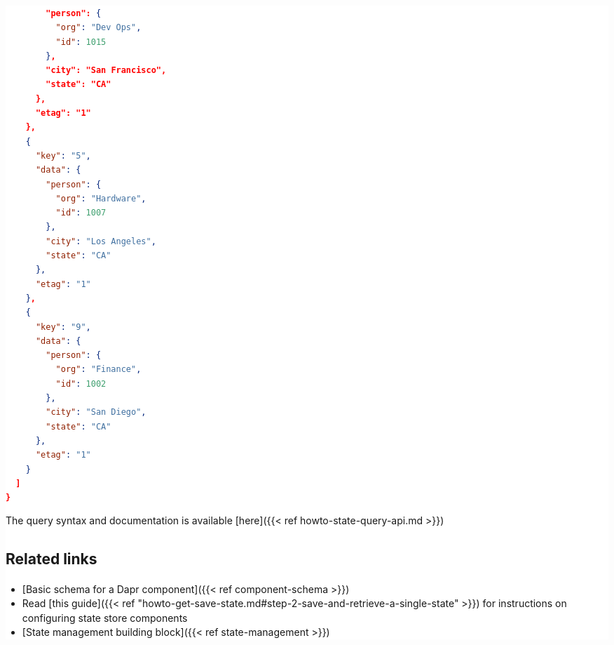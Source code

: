 ```json
        "person": {
          "org": "Dev Ops",
          "id": 1015
        },
        "city": "San Francisco",
        "state": "CA"
      },
      "etag": "1"
    },
    {
      "key": "5",
      "data": {
        "person": {
          "org": "Hardware",
          "id": 1007
        },
        "city": "Los Angeles",
        "state": "CA"
      },
      "etag": "1"
    },
    {
      "key": "9",
      "data": {
        "person": {
          "org": "Finance",
          "id": 1002
        },
        "city": "San Diego",
        "state": "CA"
      },
      "etag": "1"
    }
  ]
}
```

The query syntax and documentation is available [here]({{< ref howto-state-query-api.md >}})

## Related links
- [Basic schema for a Dapr component]({{< ref component-schema >}})
- Read [this guide]({{< ref "howto-get-save-state.md#step-2-save-and-retrieve-a-single-state" >}}) for instructions on configuring state store components
- [State management building block]({{< ref state-management >}})
